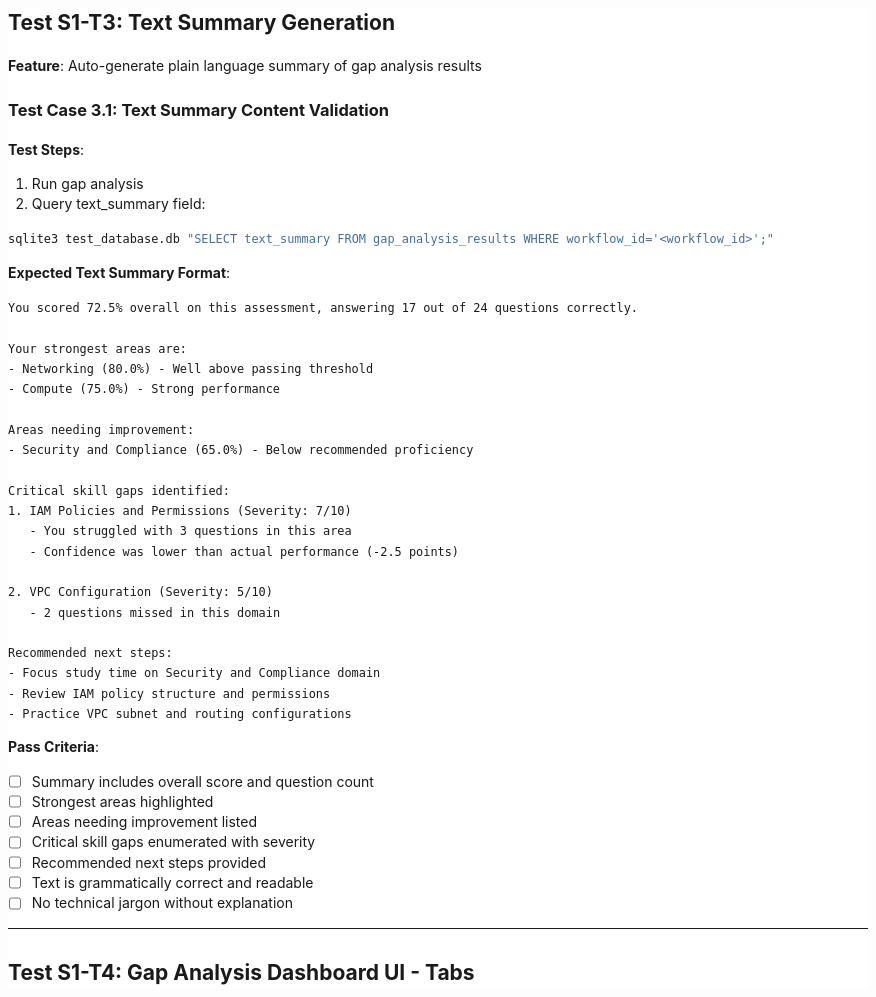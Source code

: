 ## Test S1-T3: Text Summary Generation

**Feature**: Auto-generate plain language summary of gap analysis results

### Test Case 3.1: Text Summary Content Validation

**Test Steps**:
1. Run gap analysis
2. Query text_summary field:
```bash
sqlite3 test_database.db "SELECT text_summary FROM gap_analysis_results WHERE workflow_id='<workflow_id>';"
```

**Expected Text Summary Format**:
```
You scored 72.5% overall on this assessment, answering 17 out of 24 questions correctly.

Your strongest areas are:
- Networking (80.0%) - Well above passing threshold
- Compute (75.0%) - Strong performance

Areas needing improvement:
- Security and Compliance (65.0%) - Below recommended proficiency

Critical skill gaps identified:
1. IAM Policies and Permissions (Severity: 7/10)
   - You struggled with 3 questions in this area
   - Confidence was lower than actual performance (-2.5 points)

2. VPC Configuration (Severity: 5/10)
   - 2 questions missed in this domain

Recommended next steps:
- Focus study time on Security and Compliance domain
- Review IAM policy structure and permissions
- Practice VPC subnet and routing configurations
```

**Pass Criteria**:
- [ ] Summary includes overall score and question count
- [ ] Strongest areas highlighted
- [ ] Areas needing improvement listed
- [ ] Critical skill gaps enumerated with severity
- [ ] Recommended next steps provided
- [ ] Text is grammatically correct and readable
- [ ] No technical jargon without explanation

---

## Test S1-T4: Gap Analysis Dashboard UI - Tabs
